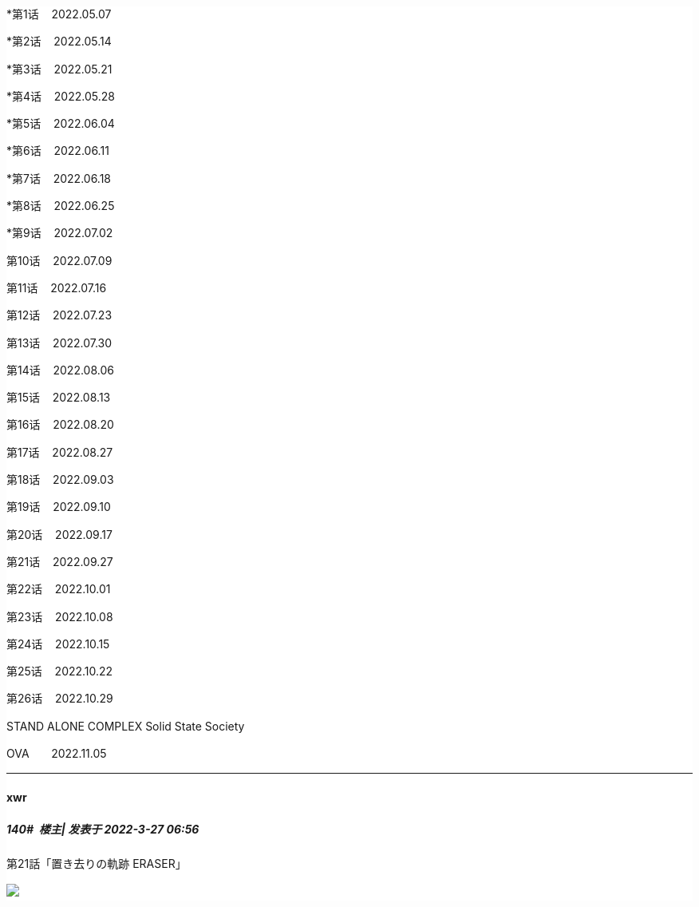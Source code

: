 *第1话    2022.05.07

*第2话    2022.05.14

*第3话    2022.05.21

*第4话    2022.05.28

*第5话    2022.06.04

*第6话    2022.06.11

*第7话    2022.06.18

*第8话    2022.06.25

*第9话    2022.07.02

第10话    2022.07.09

第11话    2022.07.16

第12话    2022.07.23

第13话    2022.07.30

第14话    2022.08.06

第15话    2022.08.13

第16话    2022.08.20

第17话    2022.08.27

第18话    2022.09.03

第19话    2022.09.10

第20话    2022.09.17

第21话    2022.09.27

第22话    2022.10.01

第23话    2022.10.08

第24话    2022.10.15

第25话    2022.10.22

第26话    2022.10.29

STAND ALONE COMPLEX Solid State Society   

OVA       2022.11.05

*****

####  xwr  
##### 140#         楼主| 发表于 2022-3-27 06:56

第21話「置き去りの軌跡 ERASER」

<img src="https://img.saraba1st.com/forum/202203/27/065547akv959sll4kws0vj.jpg" referrerpolicy="no-referrer">

